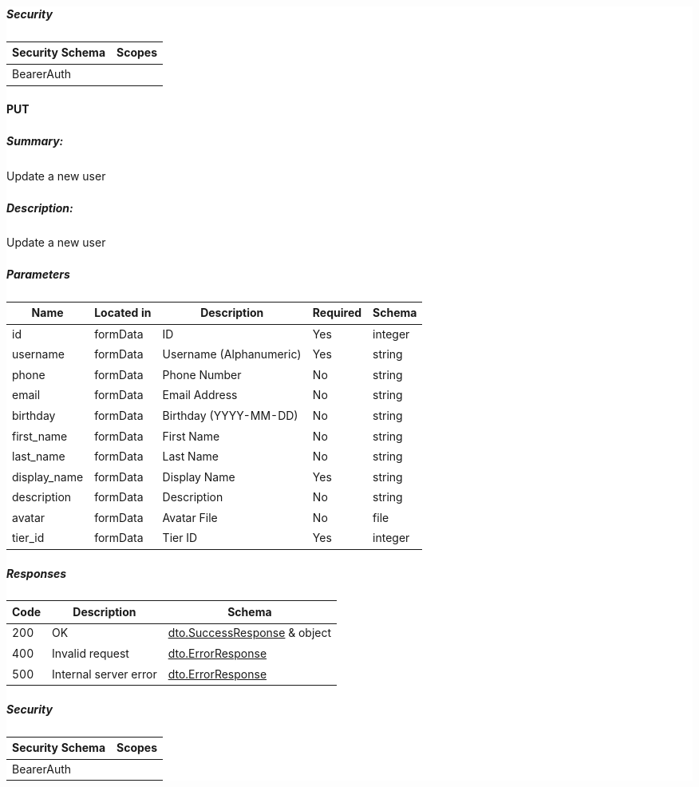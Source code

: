 ##### Security

| Security Schema | Scopes |
| --- | --- |
| BearerAuth | |

#### PUT
##### Summary:

Update a new user

##### Description:

Update a new user

##### Parameters

| Name | Located in | Description | Required | Schema |
| ---- | ---------- | ----------- | -------- | ---- |
| id | formData | ID | Yes | integer |
| username | formData | Username (Alphanumeric) | Yes | string |
| phone | formData | Phone Number | No | string |
| email | formData | Email Address | No | string |
| birthday | formData | Birthday (YYYY-MM-DD) | No | string |
| first_name | formData | First Name | No | string |
| last_name | formData | Last Name | No | string |
| display_name | formData | Display Name | Yes | string |
| description | formData | Description | No | string |
| avatar | formData | Avatar File | No | file |
| tier_id | formData | Tier ID | Yes | integer |

##### Responses

| Code | Description | Schema |
| ---- | ----------- | ------ |
| 200 | OK | [dto.SuccessResponse](#dto.SuccessResponse) & object |
| 400 | Invalid request | [dto.ErrorResponse](#dto.ErrorResponse) |
| 500 | Internal server error | [dto.ErrorResponse](#dto.ErrorResponse) |

##### Security

| Security Schema | Scopes |
| --- | --- |
| BearerAuth | |

